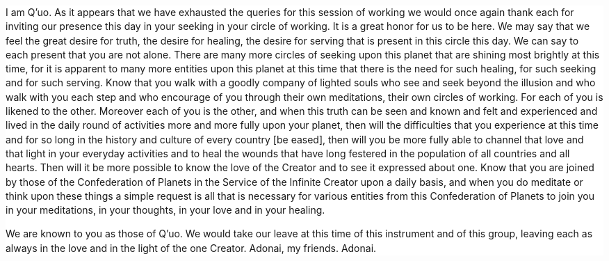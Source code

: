 <p>I am Q’uo. As it appears that we have exhausted the queries for this session of working we would once again thank each for inviting our presence this day in your seeking in your circle of working. It is a great honor for us to be here. We may say that we feel the great desire for truth, the desire for healing, the desire for serving that is present in this circle this day. We can say to each present that you are not alone. There are many more circles of seeking upon this planet that are shining most brightly at this time, for it is apparent to many more entities upon this planet at this time that there is the need for such healing, for such seeking and for such serving. Know that you walk with a goodly company of lighted souls who see and seek beyond the illusion and who walk with you each step and who encourage of you through their own meditations, their own circles of working. For each of you is likened to the other. Moreover each of you is the other, and when this truth can be seen and known and felt and experienced and lived in the daily round of activities more and more fully upon your planet, then will the difficulties that you experience at this time and for so long in the history and culture of every country [be eased], then will you be more fully able to channel that love and that light in your everyday activities and to heal the wounds that have long festered in the population of all countries and all hearts. Then will it be more possible to know the love of the Creator and to see it expressed about one. Know that you are joined by those of the Confederation of Planets in the Service of the Infinite Creator upon a daily basis, and when you do meditate or think upon these things a simple request is all that is necessary for various entities from this Confederation of Planets to join you in your meditations, in your thoughts, in your love and in your healing.</p>
<p>We are known to you as those of Q’uo. We would take our leave at this time of this instrument and of this group, leaving each as always in the love and in the light of the one Creator. Adonai, my friends. Adonai.</p>